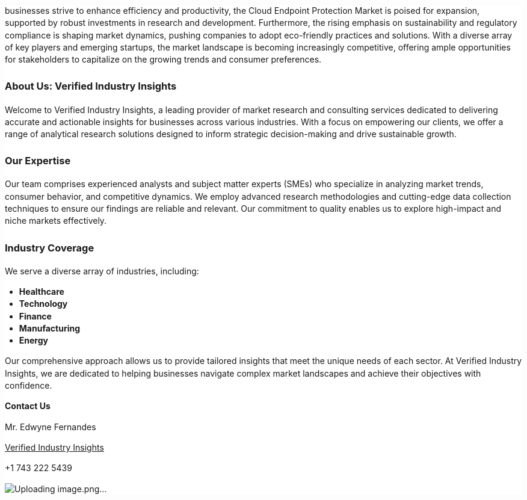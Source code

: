 businesses strive to enhance efficiency and productivity, the Cloud Endpoint Protection Market is poised for expansion, supported by robust investments in research and development. Furthermore, the rising emphasis on sustainability and regulatory compliance is shaping market dynamics, pushing companies to adopt eco-friendly practices and solutions. With a diverse array of key players and emerging startups, the market landscape is becoming increasingly competitive, offering ample opportunities for stakeholders to capitalize on the growing trends and consumer preferences.</p><h3>About Us: Verified Industry Insights</h3><p>Welcome to Verified Industry Insights, a leading provider of market research and consulting services dedicated to delivering accurate and actionable insights for businesses across various industries. With a focus on empowering our clients, we offer a range of analytical research solutions designed to inform strategic decision-making and drive sustainable growth.</p><h3>Our Expertise</h3><p>Our team comprises experienced analysts and subject matter experts (SMEs) who specialize in analyzing market trends, consumer behavior, and competitive dynamics. We employ advanced research methodologies and cutting-edge data collection techniques to ensure our findings are reliable and relevant. Our commitment to quality enables us to explore high-impact and niche markets effectively.</p><h3>Industry Coverage</h3><p>We serve a diverse array of industries, including:</p><ul><li><strong>Healthcare</strong></li><li><strong>Technology</strong></li><li><strong>Finance</strong></li><li><strong>Manufacturing</strong></li><li><strong>Energy</strong></li></ul><p>Our comprehensive approach allows us to provide tailored insights that meet the unique needs of each sector. At Verified Industry Insights, we are dedicated to helping businesses navigate complex market landscapes and achieve their objectives with confidence.</p><p><strong>Contact Us</strong></p><p>Mr. Edwyne Fernandes</p><p><a href="https://www.verifiedindustryinsights.com/">Verified Industry Insights</a></p><p>+1 743 222 5439</p>
![Uploading image.png…]()
